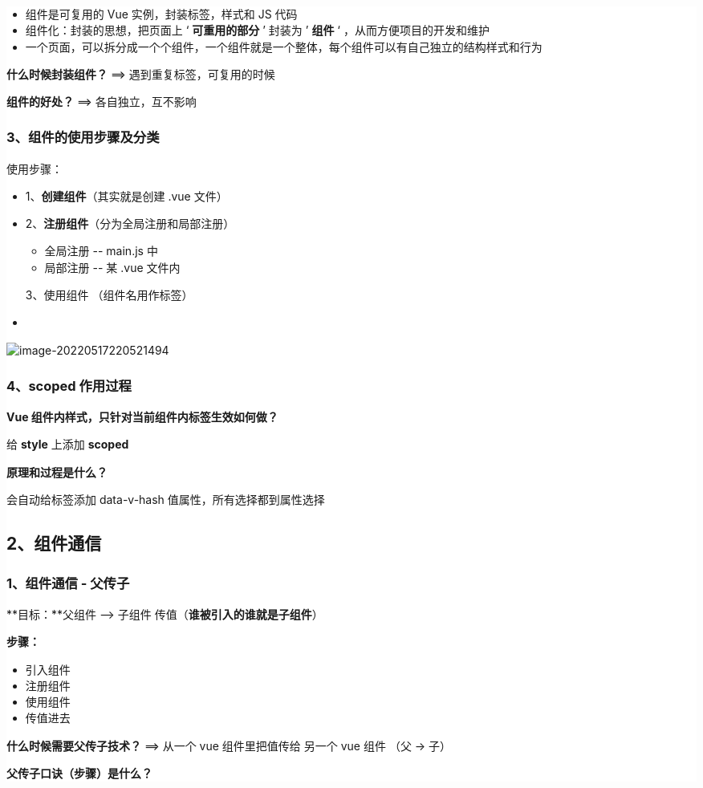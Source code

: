 - 组件是可复用的 Vue 实例，封装标签，样式和 JS 代码
- 组件化：封装的思想，把页面上 ‘ **可重用的部分** ’ 封装为 ’ **组件** ‘ ，从而方便项目的开发和维护
- 一个页面，可以拆分成一个个组件，一个组件就是一个整体，每个组件可以有自己独立的结构样式和行为

**什么时候封装组件？**  ==>   遇到重复标签，可复用的时候

**组件的好处？**   ==>   各自独立，互不影响





### 3、组件的使用步骤及分类

使用步骤：

- 1、**创建组件**（其实就是创建 .vue 文件）

- 2、**注册组件**（分为全局注册和局部注册）

  - 全局注册  -- main.js 中   
  - 局部注册  --  某 .vue 文件内

  3、使用组件 （组件名用作标签）

- 

![image-20220517220521494](C:\Users\小灰灰\AppData\Roaming\Typora\typora-user-images\image-20220517220521494.png)





### 4、scoped 作用过程

**Vue 组件内样式，只针对当前组件内标签生效如何做？**

给 **style** 上添加 **scoped** 

**原理和过程是什么？**

会自动给标签添加 data-v-hash 值属性，所有选择都到属性选择





## 2、组件通信

### 1、组件通信 - 父传子

**目标：**父组件 -->  子组件 传值（**谁被引入的谁就是子组件**）

**步骤：**

- 引入组件
- 注册组件
- 使用组件
- 传值进去

**什么时候需要父传子技术？**  ==>   从一个 vue 组件里把值传给 另一个 vue 组件 （父 -> 子）

**父传子口诀（步骤）是什么？**  
